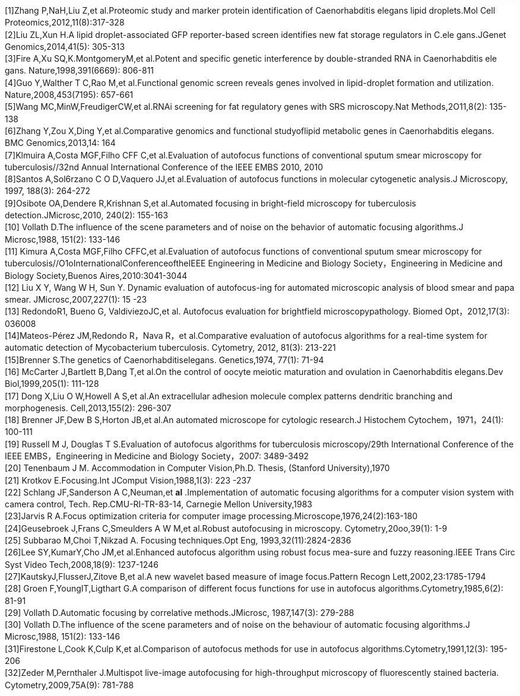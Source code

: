 [1]Zhang P,NaH,Liu Z,et al.Proteomic study and marker protein identification of Caenorhabditis elegans lipid droplets.Mol Cell Proteomics,2012,11(8):317-328   
[2]Liu ZL,Xun H.A lipid droplet-associated GFP reporter-based screen identifies new fat storage regulators in C.ele gans.JGenet Genomics,2014,41(5): 305-313   
[3]Fire A,Xu SQ,K.MontgomeryM,et al.Potent and specific genetic interference by double-stranded RNA in Caenorhabditis ele gans. Nature,1998,391(6669): 806-811   
[4]Guo Y,Walther T C,Rao M,et al.Functional genomic screen reveals genes involved in lipid-droplet formation and utilization. Nature,2008,453(7195): 657-661   
[5]Wang MC,MinW,FreudigerCW,et al.RNAi screening for fat regulatory genes with SRS microscopy.Nat Methods,2O11,8(2): 135-138   
[6]Zhang Y,Zou X,Ding Y,et al.Comparative genomics and functional studyoflipid metabolic genes in Caenorhabditis elegans. BMC Genomics,2013,14: 164   
[7]Klmuira A,Costa MGF,Filho CFF C,et al.Evaluation of autofocus functions of conventional sputum smear microscopy for tuberculosis//32nd Annual International Conference of the IEEE EMBS 2010, 2010   
[8]Santos A,Sol6rzano C O D,Vaquero JJ,et al.Evaluation of autofocus functions in molecular cytogenetic analysis.J Microscopy, 1997, 188(3): 264-272   
[9]Osibote OA,Dendere R,Krishnan S,et al.Automated focusing in bright-field microscopy for tuberculosis detection.JMicrosc,2010, 240(2): 155-163   
[10] Vollath D.The influence of the scene parameters and of noise on the behavior of automatic focusing algorithms.J Microsc,1988, 151(2): 133-146   
[11] Kimura A,Costa MGF,Filho CFFC,et al.Evaluation of autofocus functions of conventional sputum smear microscopy for tuberculosis//O1oInternationalConferenceoftheIEEE Engineering in Medicine and Biology Society，Engineering in Medicine and Biology Society,Buenos Aires,2010:3041-3044   
[12] Liu X Y, Wang W H, Sun Y. Dynamic evaluation of autofocus-ing for automated microscopic analysis of blood smear and papa smear. JMicrosc,2007,227(1): 15 -23   
[13] RedondoR1, Bueno G, ValdiviezoJC,et al. Autofocus evaluation for brightfield microscopypathology. Biomed Opt，2012,17(3): 036008   
[14]Mateos-Pérez JM,Redondo R，Nava R，et al.Comparative evaluation of autofocus algorithms for a real-time system for automatic detection of Mycobacterium tuberculosis. Cytometry, 2012, 81(3): 213-221   
[15]Brenner S.The genetics of Caenorhabditiselegans. Genetics,1974, 77(1): 71-94   
[16] McCarter J,Bartlett B,Dang T,et al.On the control of oocyte meiotic maturation and ovulation in Caenorhabditis elegans.Dev Biol,1999,205(1): 111-128   
[17] Dong X,Liu O W,Howell A S,et al.An extracellular adhesion molecule complex patterns dendritic branching and morphogenesis. Cell,2013,155(2): 296-307   
[18] Brenner JF,Dew B S,Horton JB,et al.An automated microscope for cytologic research.J Histochem Cytochem，1971，24(1): 100-111   
[19] Russell M J, Douglas T S.Evaluation of autofocus algorithms for tuberculosis microscopy/29th International Conference of the IEEE EMBS，Engineering in Medicine and Biology Society，2007: 3489-3492   
[20] Tenenbaum J M. Accommodation in Computer Vision,Ph.D. Thesis, (Stanford University),1970   
[21] Krotkov E.Focusing.Int JComput Vision,1988,1(3): 223 -237   
[22] Schlang JF,Sanderson A C,Neuman,et $\boldsymbol { a l }$ .Implementation of automatic focusing algorithms for a computer vision system with camera control, Tech. Rep.CMU-RI-TR-83-14, Carnegie Mellon University,1983   
[23]Jarvis R A.Focus optimization criteria for computer image processing.Microscope,1976,24(2):163-180   
[24]Geusebroek J,Frans C,Smeulders A W M,et al.Robust autofocusing in microscopy. Cytometry,20oo,39(1): 1-9   
[25] Subbarao M,Choi T,Nikzad A. Focusing techniques.Opt Eng, 1993,32(11):2824-2836   
[26]Lee SY,KumarY,Cho JM,et al.Enhanced autofocus algorithm using robust focus mea-sure and fuzzy reasoning.IEEE Trans Circ Syst Video Tech,2008,18(9): 1237-1246   
[27]KautskyJ,FlusserJ,Zitove B,et al.A new wavelet based measure of image focus.Pattern Recogn Lett,2002,23:1785-1794   
[28] Groen F,YoungIT,Ligthart G.A comparison of different focus functions for use in autofocus algorithms.Cytometry,1985,6(2): 81-91   
[29] Vollath D.Automatic focusing by correlative methods.JMicrosc, 1987,147(3): 279-288   
[30] Vollath D.The influence of the scene parameters and of noise on the behaviour of automatic focusing algorithms.J Microsc,1988, 151(2): 133-146   
[31]Firestone L,Cook K,Culp K,et al.Comparison of autofocus methods for use in autofocus algorithms.Cytometry,1991,12(3): 195-206   
[32]Zeder M,Pernthaler J.Multispot live-image autofocusing for high-throughput microscopy of fluorescently stained bacteria. Cytometry,2009,75A(9): 781-788
